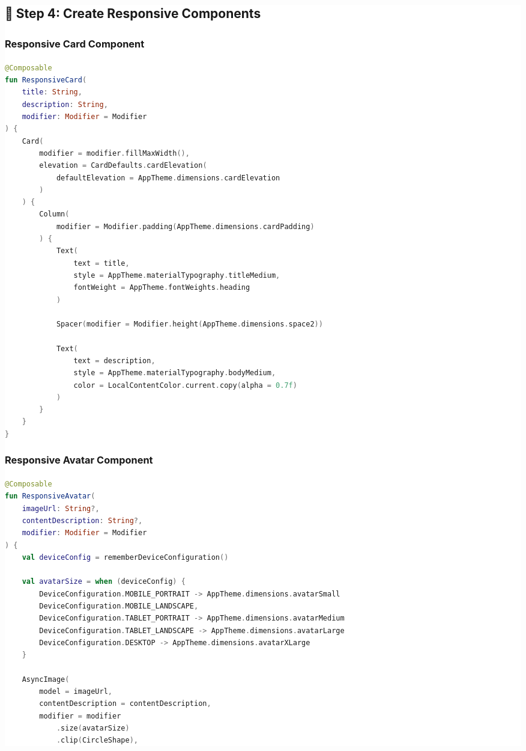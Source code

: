 ## 🎨 Step 4: Create Responsive Components

### Responsive Card Component

```kotlin
@Composable
fun ResponsiveCard(
    title: String,
    description: String,
    modifier: Modifier = Modifier
) {
    Card(
        modifier = modifier.fillMaxWidth(),
        elevation = CardDefaults.cardElevation(
            defaultElevation = AppTheme.dimensions.cardElevation
        )
    ) {
        Column(
            modifier = Modifier.padding(AppTheme.dimensions.cardPadding)
        ) {
            Text(
                text = title,
                style = AppTheme.materialTypography.titleMedium,
                fontWeight = AppTheme.fontWeights.heading
            )
            
            Spacer(modifier = Modifier.height(AppTheme.dimensions.space2))
            
            Text(
                text = description,
                style = AppTheme.materialTypography.bodyMedium,
                color = LocalContentColor.current.copy(alpha = 0.7f)
            )
        }
    }
}
```

### Responsive Avatar Component

```kotlin
@Composable
fun ResponsiveAvatar(
    imageUrl: String?,
    contentDescription: String?,
    modifier: Modifier = Modifier
) {
    val deviceConfig = rememberDeviceConfiguration()
    
    val avatarSize = when (deviceConfig) {
        DeviceConfiguration.MOBILE_PORTRAIT -> AppTheme.dimensions.avatarSmall
        DeviceConfiguration.MOBILE_LANDSCAPE,
        DeviceConfiguration.TABLET_PORTRAIT -> AppTheme.dimensions.avatarMedium
        DeviceConfiguration.TABLET_LANDSCAPE -> AppTheme.dimensions.avatarLarge
        DeviceConfiguration.DESKTOP -> AppTheme.dimensions.avatarXLarge
    }
    
    AsyncImage(
        model = imageUrl,
        contentDescription = contentDescription,
        modifier = modifier
            .size(avatarSize)
            .clip(CircleShape),
```